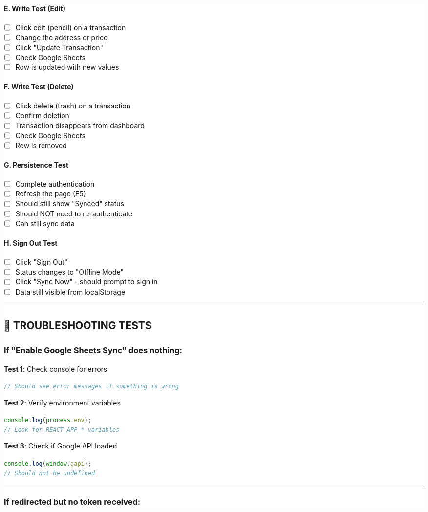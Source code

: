 #### E. Write Test (Edit)
- [ ] Click edit (pencil) on a transaction
- [ ] Change the address or price
- [ ] Click "Update Transaction"
- [ ] Check Google Sheets
- [ ] Row is updated with new values

#### F. Write Test (Delete)
- [ ] Click delete (trash) on a transaction
- [ ] Confirm deletion
- [ ] Transaction disappears from dashboard
- [ ] Check Google Sheets
- [ ] Row is removed

#### G. Persistence Test
- [ ] Complete authentication
- [ ] Refresh the page (F5)
- [ ] Should still show "Synced" status
- [ ] Should NOT need to re-authenticate
- [ ] Can still sync data

#### H. Sign Out Test
- [ ] Click "Sign Out"
- [ ] Status changes to "Offline Mode"
- [ ] Click "Sync Now" - should prompt to sign in
- [ ] Data still visible from localStorage

---

## 🐛 TROUBLESHOOTING TESTS

### If "Enable Google Sheets Sync" does nothing:

**Test 1**: Check console for errors
```javascript
// Should see error messages if something is wrong
```

**Test 2**: Verify environment variables
```javascript
console.log(process.env);
// Look for REACT_APP_* variables
```

**Test 3**: Check if Google API loaded
```javascript
console.log(window.gapi);
// Should not be undefined
```

---

### If redirected but no token received:
